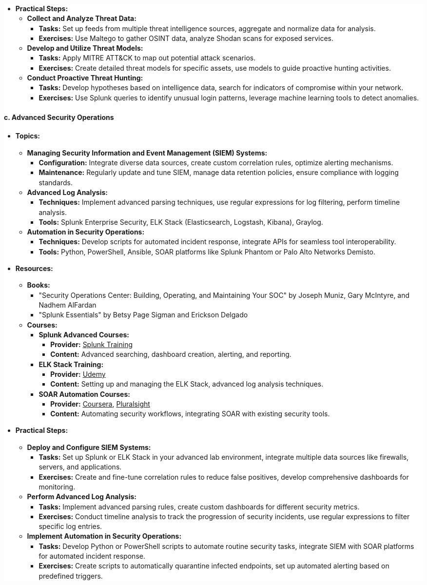 - **Practical Steps:**
  - **Collect and Analyze Threat Data:**
    - **Tasks:** Set up feeds from multiple threat intelligence sources, aggregate and normalize data for analysis.
    - **Exercises:** Use Maltego to gather OSINT data, analyze Shodan scans for exposed services.
  - **Develop and Utilize Threat Models:**
    - **Tasks:** Apply MITRE ATT&CK to map out potential attack scenarios.
    - **Exercises:** Create detailed threat models for specific assets, use models to guide proactive hunting activities.
  - **Conduct Proactive Threat Hunting:**
    - **Tasks:** Develop hypotheses based on intelligence data, search for indicators of compromise within your network.
    - **Exercises:** Use Splunk queries to identify unusual login patterns, leverage machine learning tools to detect anomalies.

#### **c. Advanced Security Operations**
- **Topics:**
  - **Managing Security Information and Event Management (SIEM) Systems:**
    - **Configuration:** Integrate diverse data sources, create custom correlation rules, optimize alerting mechanisms.
    - **Maintenance:** Regularly update and tune SIEM, manage data retention policies, ensure compliance with logging standards.
  - **Advanced Log Analysis:**
    - **Techniques:** Implement advanced parsing techniques, use regular expressions for log filtering, perform timeline analysis.
    - **Tools:** Splunk Enterprise Security, ELK Stack (Elasticsearch, Logstash, Kibana), Graylog.
  - **Automation in Security Operations:**
    - **Techniques:** Develop scripts for automated incident response, integrate APIs for seamless tool interoperability.
    - **Tools:** Python, PowerShell, Ansible, SOAR platforms like Splunk Phantom or Palo Alto Networks Demisto.
  
- **Resources:**
  - **Books:**
    - "Security Operations Center: Building, Operating, and Maintaining Your SOC" by Joseph Muniz, Gary McIntyre, and Nadhem AlFardan
    - "Splunk Essentials" by Betsy Page Sigman and Erickson Delgado
  - **Courses:**
    - **Splunk Advanced Courses:**
      - **Provider:** [Splunk Training](https://www.splunk.com/en_us/training.html)
      - **Content:** Advanced searching, dashboard creation, alerting, and reporting.
    - **ELK Stack Training:**
      - **Provider:** [Udemy](https://www.udemy.com/topic/elk-stack/)
      - **Content:** Setting up and managing the ELK Stack, advanced log analysis techniques.
    - **SOAR Automation Courses:**
      - **Provider:** [Coursera](https://www.coursera.org/), [Pluralsight](https://www.pluralsight.com/)
      - **Content:** Automating security workflows, integrating SOAR with existing security tools.
  
- **Practical Steps:**
  - **Deploy and Configure SIEM Systems:**
    - **Tasks:** Set up Splunk or ELK Stack in your advanced lab environment, integrate multiple data sources like firewalls, servers, and applications.
    - **Exercises:** Create and fine-tune correlation rules to reduce false positives, develop comprehensive dashboards for monitoring.
  - **Perform Advanced Log Analysis:**
    - **Tasks:** Implement advanced parsing rules, create custom dashboards for different security metrics.
    - **Exercises:** Conduct timeline analysis to track the progression of security incidents, use regular expressions to filter specific log entries.
  - **Implement Automation in Security Operations:**
    - **Tasks:** Develop Python or PowerShell scripts to automate routine security tasks, integrate SIEM with SOAR platforms for automated incident response.
    - **Exercises:** Create scripts to automatically quarantine infected endpoints, set up automated alerting based on predefined triggers.
